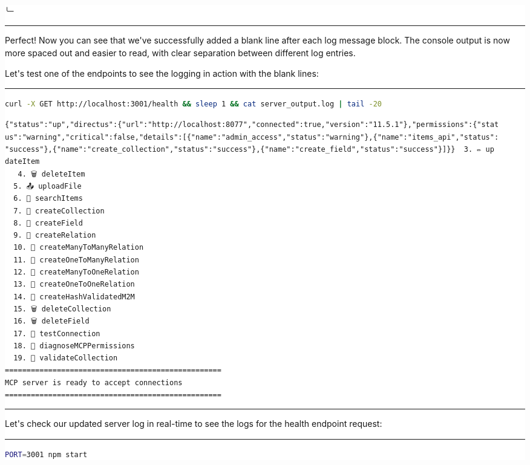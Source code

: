 ```
╰─
```

---

Perfect! Now you can see that we've successfully added a blank line after each log message block. The console output is now more spaced out and easier to read, with clear separation between different log entries.

Let's test one of the endpoints to see the logging in action with the blank lines:

---

```bash
curl -X GET http://localhost:3001/health && sleep 1 && cat server_output.log | tail -20
```

```
{"status":"up","directus":{"url":"http://localhost:8077","connected":true,"version":"11.5.1"},"permissions":{"stat
us":"warning","critical":false,"details":[{"name":"admin_access","status":"warning"},{"name":"items_api","status":
"success"},{"name":"create_collection","status":"success"},{"name":"create_field","status":"success"}]}}  3. ✏️ up
dateItem
   4. 🗑️ deleteItem
  5. 📤 uploadFile
  6. 🔎 searchItems
  7. 📝 createCollection
  8. 📝 createField
  9. 📝 createRelation
  10. 📝 createManyToManyRelation
  11. 📝 createOneToManyRelation
  12. 📝 createManyToOneRelation
  13. 📝 createOneToOneRelation
  14. 📝 createHashValidatedM2M
  15. 🗑️ deleteCollection
  16. 🗑️ deleteField
  17. 🔧 testConnection
  18. 🔧 diagnoseMCPPermissions
  19. 🔧 validateCollection
==================================================
MCP server is ready to accept connections
==================================================

```

---

Let's check our updated server log in real-time to see the logs for the health endpoint request:

---

```bash
PORT=3001 npm start
```

